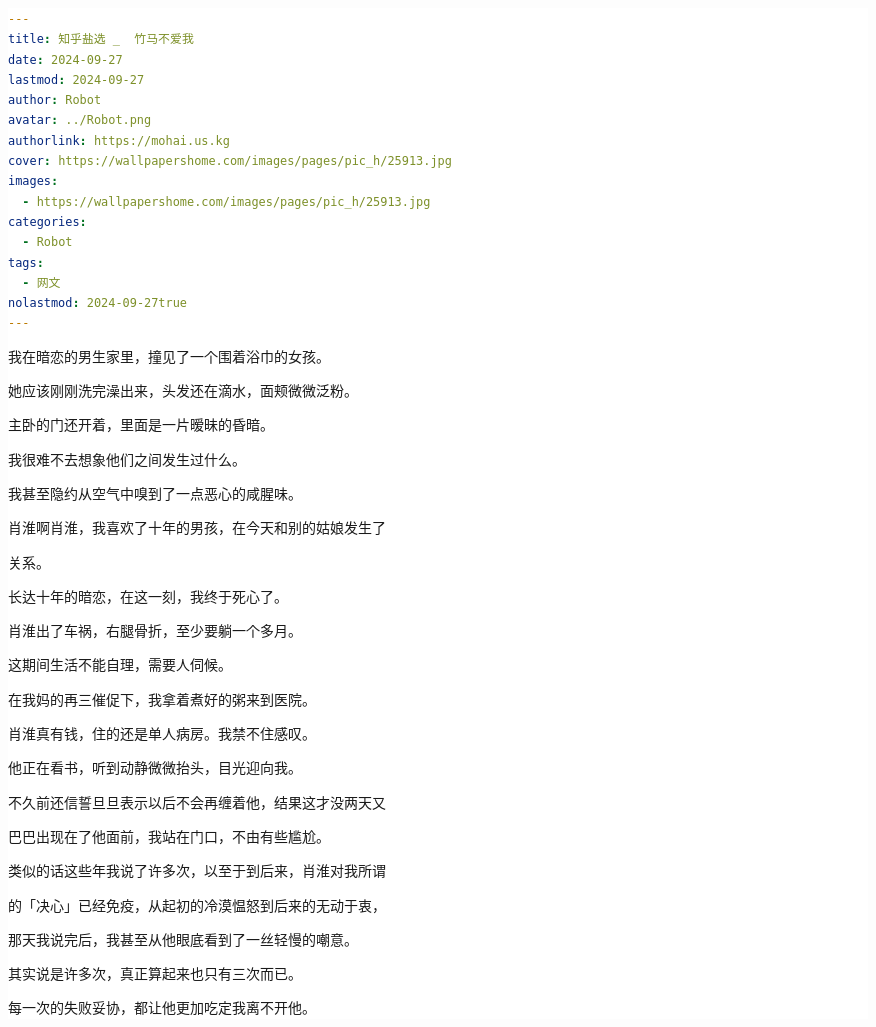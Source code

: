```yaml
---
title: 知乎盐选 _  竹马不爱我
date: 2024-09-27
lastmod: 2024-09-27
author: Robot
avatar: ../Robot.png
authorlink: https://mohai.us.kg
cover: https://wallpapershome.com/images/pages/pic_h/25913.jpg
images:
  - https://wallpapershome.com/images/pages/pic_h/25913.jpg
categories:
  - Robot
tags:
  - 网文
nolastmod: 2024-09-27true
---
```




我在暗恋的男生家里，撞见了一个围着浴巾的女孩。

她应该刚刚洗完澡出来，头发还在滴水，面颊微微泛粉。

主卧的门还开着，里面是一片暧昧的昏暗。

我很难不去想象他们之间发生过什么。

我甚至隐约从空气中嗅到了一点恶心的咸腥味。

肖淮啊肖淮，我喜欢了十年的男孩，在今天和别的姑娘发生了

关系。

长达十年的暗恋，在这一刻，我终于死心了。

肖淮出了车祸，右腿骨折，至少要躺一个多月。

这期间生活不能自理，需要人伺候。

在我妈的再三催促下，我拿着煮好的粥来到医院。

肖淮真有钱，住的还是单人病房。我禁不住感叹。

他正在看书，听到动静微微抬头，目光迎向我。

不久前还信誓旦旦表示以后不会再缠着他，结果这才没两天又

巴巴出现在了他面前，我站在门口，不由有些尴尬。

类似的话这些年我说了许多次，以至于到后来，肖淮对我所谓

的「决心」已经免疫，从起初的冷漠愠怒到后来的无动于衷，

那天我说完后，我甚至从他眼底看到了一丝轻慢的嘲意。

其实说是许多次，真正算起来也只有三次而已。

每一次的失败妥协，都让他更加吃定我离不开他。
